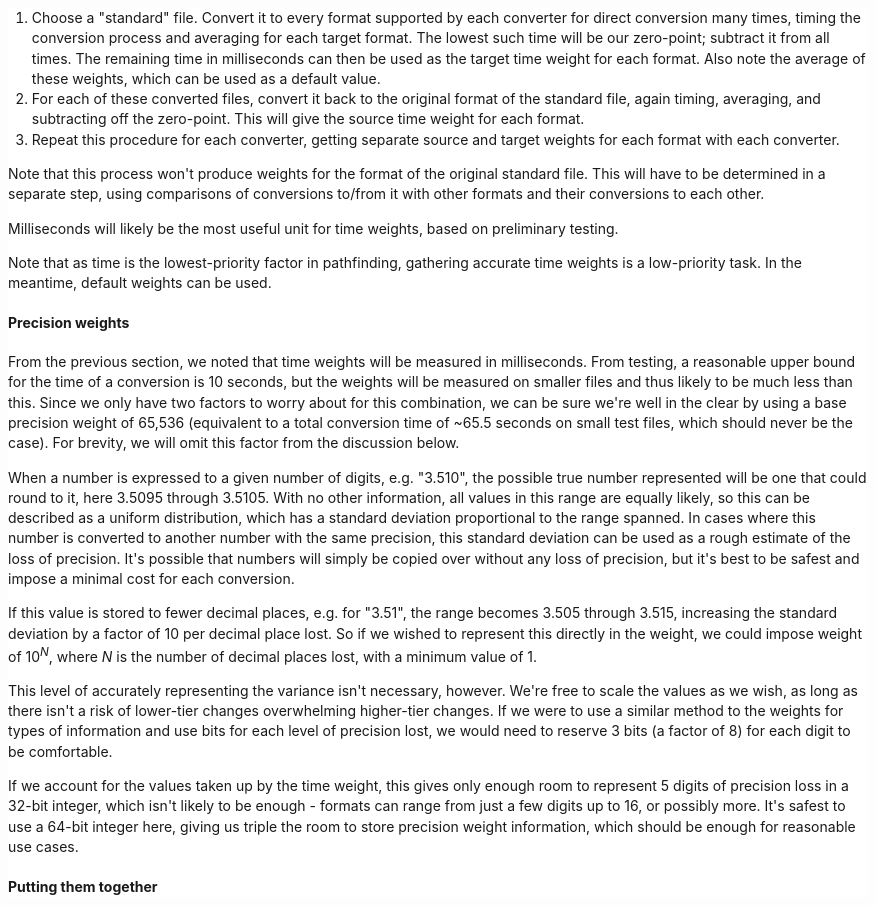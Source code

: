 1. Choose a "standard" file. Convert it to every format supported by each converter for direct conversion many times, timing the conversion process and averaging for each target format. The lowest such time will be our zero-point; subtract it from all times. The remaining time in milliseconds can then be used as the target time weight for each format. Also note the average of these weights, which can be used as a default value.
2. For each of these converted files, convert it back to the original format of the standard file, again timing, averaging, and subtracting off the zero-point. This will give the source time weight for each format.
3. Repeat this procedure for each converter, getting separate source and target weights for each format with each converter.

Note that this process won't produce weights for the format of the original standard file. This will have to be determined in a separate step, using comparisons of conversions to/from it with other formats and their conversions to each other.

Milliseconds will likely be the most useful unit for time weights, based on preliminary testing.

Note that as time is the lowest-priority factor in pathfinding, gathering accurate time weights is a low-priority task. In the meantime, default weights can be used.

#### Precision weights

From the previous section, we noted that time weights will be measured in milliseconds. From testing, a reasonable upper bound for the time of a conversion is 10 seconds, but the weights will be measured on smaller files and thus likely to be much less than this. Since we only have two factors to worry about for this combination, we can be sure we're well in the clear by using a base precision weight of 65,536 (equivalent to a total conversion time of ~65.5 seconds on small test files, which should never be the case). For brevity, we will omit this factor from the discussion below.

When a number is expressed to a given number of digits, e.g. "3.510", the possible true number represented will be one that could round to it, here 3.5095 through 3.5105. With no other information, all values in this range are equally likely, so this can be described as a uniform distribution, which has a standard deviation proportional to the range spanned. In cases where this number is converted to another number with the same precision, this standard deviation can be used as a rough estimate of the loss of precision. It's possible that numbers will simply be copied over without any loss of precision, but it's best to be safest and impose a minimal cost for each conversion.

If this value is stored to fewer decimal places, e.g. for "3.51", the range becomes 3.505 through 3.515, increasing the standard deviation by a factor of 10 per decimal place lost. So if we wished to represent this directly in the weight, we could impose weight of $10^N$, where $N$ is the number of decimal places lost, with a minimum value of 1.

This level of accurately representing the variance isn't necessary, however. We're free to scale the values as we wish, as long as there isn't a risk of lower-tier changes overwhelming higher-tier changes. If we were to use a similar method to the weights for types of information and use bits for each level of precision lost, we would need to reserve 3 bits (a factor of 8) for each digit to be comfortable.

If we account for the values taken up by the time weight, this gives only enough room to represent 5 digits of precision loss in a 32-bit integer, which isn't likely to be enough - formats can range from just a few digits up to 16, or possibly more. It's safest to use a 64-bit integer here, giving us triple the room to store precision weight information, which should be enough for reasonable use cases.

#### Putting them together
